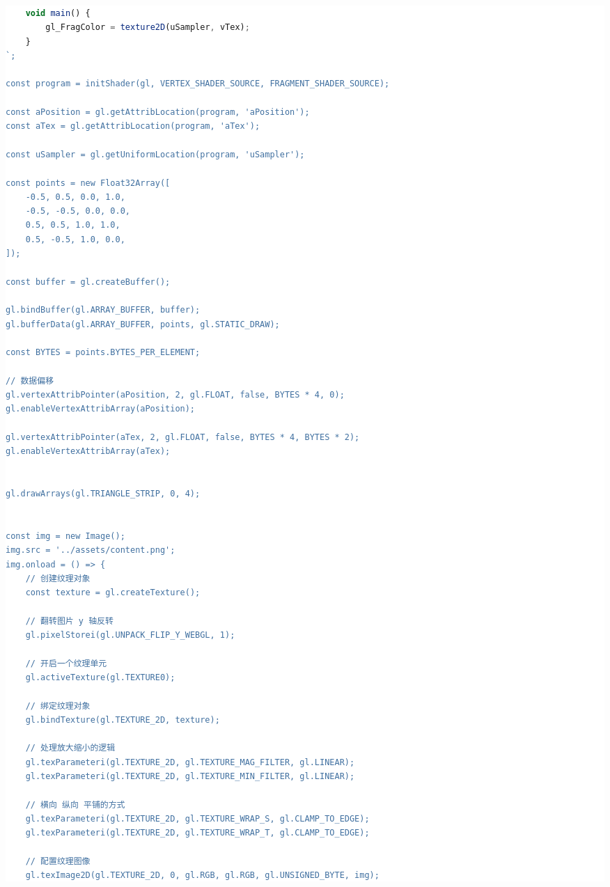 ```js
    void main() {
        gl_FragColor = texture2D(uSampler, vTex);
    }
`;

const program = initShader(gl, VERTEX_SHADER_SOURCE, FRAGMENT_SHADER_SOURCE);

const aPosition = gl.getAttribLocation(program, 'aPosition');
const aTex = gl.getAttribLocation(program, 'aTex');

const uSampler = gl.getUniformLocation(program, 'uSampler');

const points = new Float32Array([
    -0.5, 0.5, 0.0, 1.0,
    -0.5, -0.5, 0.0, 0.0,
    0.5, 0.5, 1.0, 1.0,
    0.5, -0.5, 1.0, 0.0,
]);

const buffer = gl.createBuffer();

gl.bindBuffer(gl.ARRAY_BUFFER, buffer);
gl.bufferData(gl.ARRAY_BUFFER, points, gl.STATIC_DRAW);

const BYTES = points.BYTES_PER_ELEMENT;

// 数据偏移
gl.vertexAttribPointer(aPosition, 2, gl.FLOAT, false, BYTES * 4, 0);
gl.enableVertexAttribArray(aPosition);

gl.vertexAttribPointer(aTex, 2, gl.FLOAT, false, BYTES * 4, BYTES * 2);
gl.enableVertexAttribArray(aTex);


gl.drawArrays(gl.TRIANGLE_STRIP, 0, 4);


const img = new Image();
img.src = '../assets/content.png';
img.onload = () => {
    // 创建纹理对象
    const texture = gl.createTexture();

    // 翻转图片 y 轴反转
    gl.pixelStorei(gl.UNPACK_FLIP_Y_WEBGL, 1);

    // 开启一个纹理单元
    gl.activeTexture(gl.TEXTURE0);

    // 绑定纹理对象
    gl.bindTexture(gl.TEXTURE_2D, texture);

    // 处理放大缩小的逻辑
    gl.texParameteri(gl.TEXTURE_2D, gl.TEXTURE_MAG_FILTER, gl.LINEAR);
    gl.texParameteri(gl.TEXTURE_2D, gl.TEXTURE_MIN_FILTER, gl.LINEAR);

    // 横向 纵向 平铺的方式
    gl.texParameteri(gl.TEXTURE_2D, gl.TEXTURE_WRAP_S, gl.CLAMP_TO_EDGE);
    gl.texParameteri(gl.TEXTURE_2D, gl.TEXTURE_WRAP_T, gl.CLAMP_TO_EDGE);

    // 配置纹理图像
    gl.texImage2D(gl.TEXTURE_2D, 0, gl.RGB, gl.RGB, gl.UNSIGNED_BYTE, img);

```